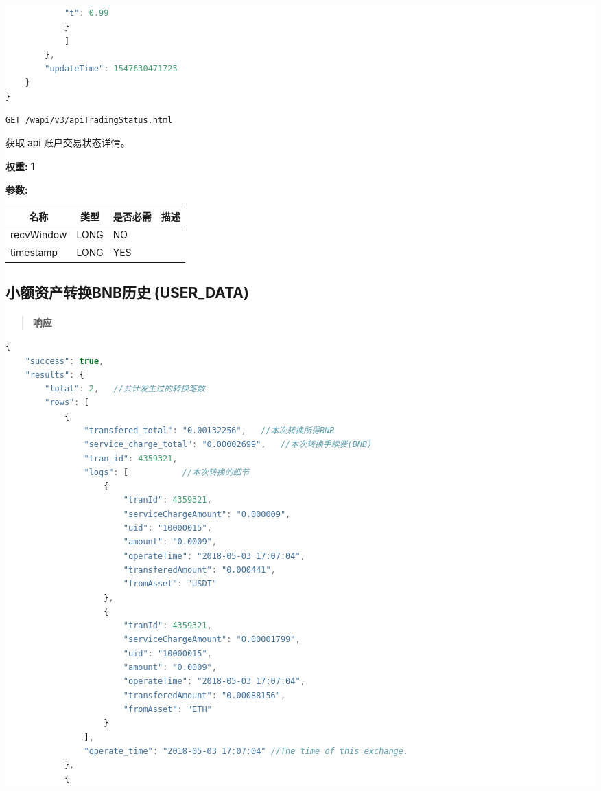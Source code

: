 ```javascript
            "t": 0.99
            }
            ]
        },
        "updateTime": 1547630471725   
    }
}
```

``
GET /wapi/v3/apiTradingStatus.html
``


获取 api 账户交易状态详情。



**权重:**
1


**参数:**

名称 | 类型 | 是否必需 | 描述
------------ | ------------ | ------------ | ------------
recvWindow | LONG | NO  
timestamp | LONG | YES  


## 小额资产转换BNB历史 (USER_DATA)


> **响应**

```javascript
{
    "success": true, 
    "results": {
        "total": 2,   //共计发生过的转换笔数
        "rows": [
            {
                "transfered_total": "0.00132256",   //本次转换所得BNB
                "service_charge_total": "0.00002699",   //本次转换手续费(BNB)
                "tran_id": 4359321,
                "logs": [           //本次转换的细节
                    {
                        "tranId": 4359321,
                        "serviceChargeAmount": "0.000009",
                        "uid": "10000015",
                        "amount": "0.0009",
                        "operateTime": "2018-05-03 17:07:04",
                        "transferedAmount": "0.000441",
                        "fromAsset": "USDT"
                    },
                    {
                        "tranId": 4359321,
                        "serviceChargeAmount": "0.00001799",
                        "uid": "10000015",
                        "amount": "0.0009",
                        "operateTime": "2018-05-03 17:07:04",
                        "transferedAmount": "0.00088156",
                        "fromAsset": "ETH"
                    }
                ],
                "operate_time": "2018-05-03 17:07:04" //The time of this exchange.
            },
            {
```